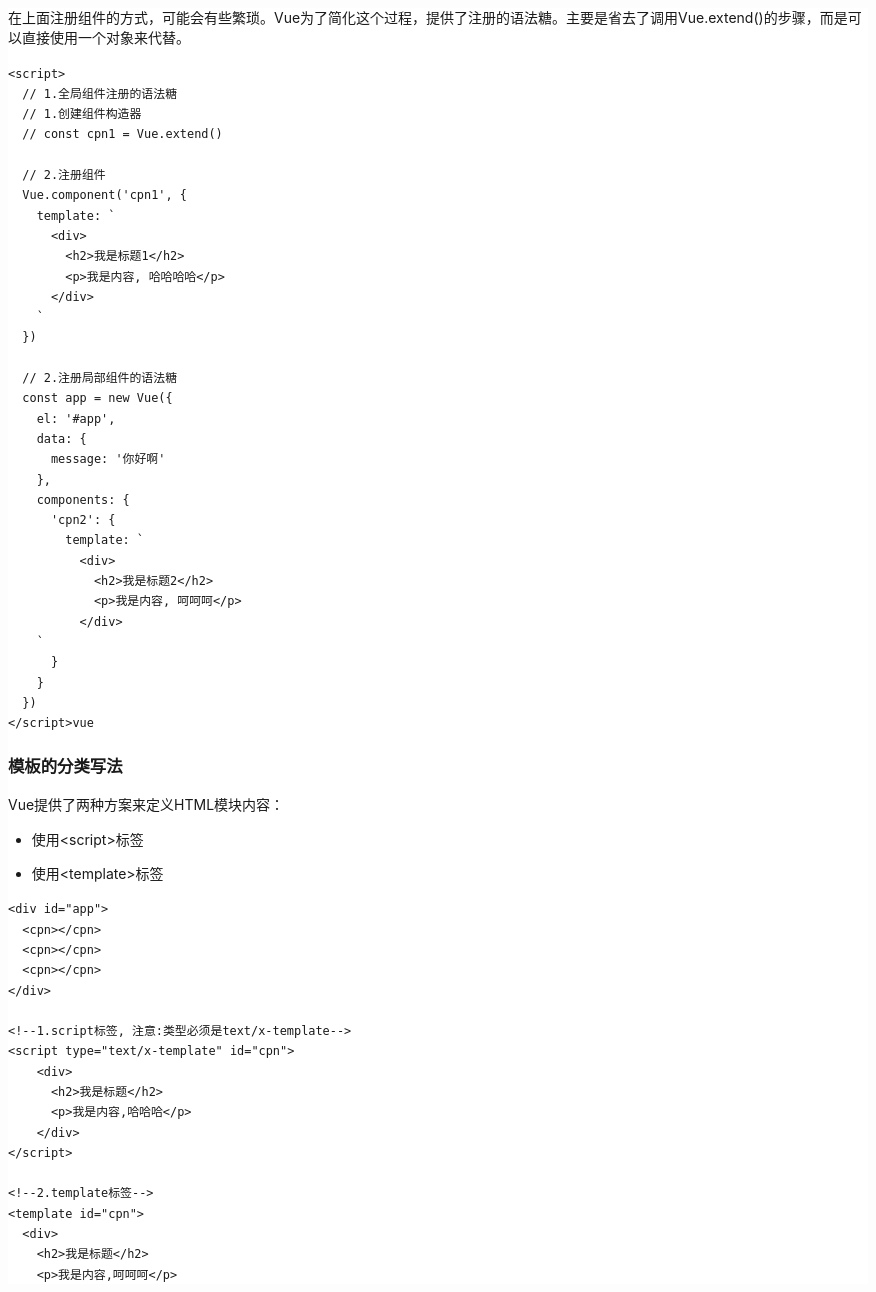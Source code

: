 在上面注册组件的方式，可能会有些繁琐。Vue为了简化这个过程，提供了注册的语法糖。主要是省去了调用Vue.extend()的步骤，而是可以直接使用一个对象来代替。

```vue
<script>
  // 1.全局组件注册的语法糖
  // 1.创建组件构造器
  // const cpn1 = Vue.extend()

  // 2.注册组件
  Vue.component('cpn1', {
    template: `
      <div>
        <h2>我是标题1</h2>
        <p>我是内容, 哈哈哈哈</p>
      </div>
    `
  })

  // 2.注册局部组件的语法糖
  const app = new Vue({
    el: '#app',
    data: {
      message: '你好啊'
    },
    components: {
      'cpn2': {
        template: `
          <div>
            <h2>我是标题2</h2>
            <p>我是内容, 呵呵呵</p>
          </div>
    `
      }
    }
  })
</script>vue
```

### 模板的分类写法

Vue提供了两种方案来定义HTML模块内容： 

- 使用\<script>标签

- 使用\<template>标签 

```vue
<div id="app">
  <cpn></cpn>
  <cpn></cpn>
  <cpn></cpn>
</div>

<!--1.script标签, 注意:类型必须是text/x-template-->
<script type="text/x-template" id="cpn">
	<div>
      <h2>我是标题</h2>
      <p>我是内容,哈哈哈</p>
	</div>
</script>

<!--2.template标签-->
<template id="cpn">
  <div>
    <h2>我是标题</h2>
    <p>我是内容,呵呵呵</p>
```